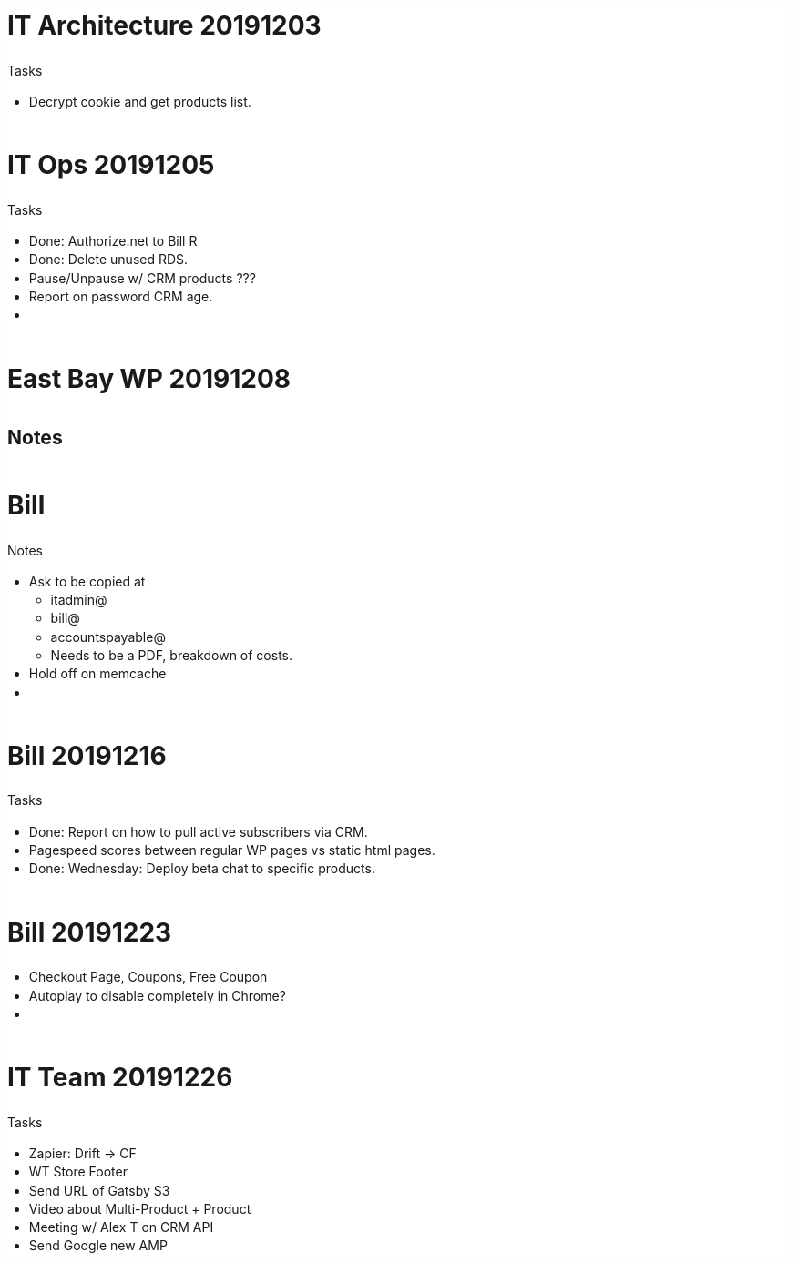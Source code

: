 
# IT Architecture 20191203
Tasks
- Decrypt cookie and get products list.


# IT Ops 20191205
Tasks
- Done: Authorize.net to Bill R
- Done: Delete unused RDS.
- Pause/Unpause w/ CRM products ???
- Report on password CRM age.
- 


# East Bay WP 20191208
Notes
- 


# Bill
Notes
- Ask to be copied at
  - itadmin@
  - bill@
  - accountspayable@
  - Needs to be a PDF, breakdown of costs.
- Hold off on memcache
- 


# Bill 20191216
Tasks
- Done: Report on how to pull active subscribers via CRM.
- Pagespeed scores between regular WP pages vs static html pages.
- Done: Wednesday: Deploy beta chat to specific products.


# Bill 20191223
- Checkout Page, Coupons, Free Coupon
- Autoplay to disable completely in Chrome?
- 


# IT Team 20191226
Tasks
- Zapier: Drift -> CF
- WT Store Footer
- Send URL of Gatsby S3
- Video about Multi-Product + Product
- Meeting w/ Alex T on CRM API
- Send Google new AMP
